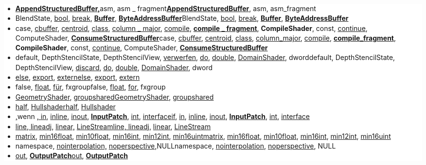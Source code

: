 - <span data-ttu-id="4e76d-189">[**AppendStructuredBuffer,**](sm5-object-appendstructuredbuffer.md)asm, asm \_ fragment</span><span class="sxs-lookup"><span data-stu-id="4e76d-189">[**AppendStructuredBuffer**](sm5-object-appendstructuredbuffer.md), asm, asm\_fragment</span></span>
- <span data-ttu-id="4e76d-190">BlendState, [bool](dx-graphics-hlsl-scalar.md), [break](dx-graphics-hlsl-break.md), [**Buffer**](dx-graphics-hlsl-buffer.md), [**ByteAddressBuffer**](sm5-object-byteaddressbuffer.md)</span><span class="sxs-lookup"><span data-stu-id="4e76d-190">BlendState, [bool](dx-graphics-hlsl-scalar.md), [break](dx-graphics-hlsl-break.md), [**Buffer**](dx-graphics-hlsl-buffer.md), [**ByteAddressBuffer**](sm5-object-byteaddressbuffer.md)</span></span>
- <span data-ttu-id="4e76d-191">case, [cbuffer](dx-graphics-hlsl-constants.md), [centroid](dx-graphics-hlsl-struct.md), [class](overviews-direct3d-11-hlsl-dynamic-linking-class.md), [column \_ major](dx-graphics-hlsl-variable-syntax.md), [compile](dx-graphics-hlsl-shader.md), [**compile \_ fragment**](fragment-declaration-syntax.md), **CompileShader**, const, [continue](dx-graphics-hlsl-continue.md), ComputeShader, [**ConsumeStructuredBuffer**](sm5-object-consumestructuredbuffer.md)</span><span class="sxs-lookup"><span data-stu-id="4e76d-191">case, [cbuffer](dx-graphics-hlsl-constants.md), [centroid](dx-graphics-hlsl-struct.md), [class](overviews-direct3d-11-hlsl-dynamic-linking-class.md), [column\_major](dx-graphics-hlsl-variable-syntax.md), [compile](dx-graphics-hlsl-shader.md), [**compile\_fragment**](fragment-declaration-syntax.md), **CompileShader**, const, [continue](dx-graphics-hlsl-continue.md), ComputeShader, [**ConsumeStructuredBuffer**](sm5-object-consumestructuredbuffer.md)</span></span>
- <span data-ttu-id="4e76d-192">default, DepthStencilState, DepthStencilView, [verwerfen](dx-graphics-hlsl-discard.md), [do](dx-graphics-hlsl-do.md), [double](dx-graphics-hlsl-scalar.md), [DomainShader](dx-graphics-hlsl-shader.md), dword</span><span class="sxs-lookup"><span data-stu-id="4e76d-192">default, DepthStencilState, DepthStencilView, [discard](dx-graphics-hlsl-discard.md), [do](dx-graphics-hlsl-do.md), [double](dx-graphics-hlsl-scalar.md), [DomainShader](dx-graphics-hlsl-shader.md), dword</span></span>
- <span data-ttu-id="4e76d-193">[else](dx-graphics-hlsl-if.md), [export](#export), [extern](dx-graphics-hlsl-variable-syntax.md)</span><span class="sxs-lookup"><span data-stu-id="4e76d-193">[else](dx-graphics-hlsl-if.md), [export](#export), [extern](dx-graphics-hlsl-variable-syntax.md)</span></span>
- <span data-ttu-id="4e76d-194">false, [float](dx-graphics-hlsl-scalar.md), [für](dx-graphics-hlsl-for.md), fxgroup</span><span class="sxs-lookup"><span data-stu-id="4e76d-194">false, [float](dx-graphics-hlsl-scalar.md), [for](dx-graphics-hlsl-for.md), fxgroup</span></span>
- <span data-ttu-id="4e76d-195">[GeometryShader](dx-graphics-hlsl-shader.md), [groupshared](dx-graphics-hlsl-variable-syntax.md)</span><span class="sxs-lookup"><span data-stu-id="4e76d-195">[GeometryShader](dx-graphics-hlsl-shader.md), [groupshared](dx-graphics-hlsl-variable-syntax.md)</span></span>
- <span data-ttu-id="4e76d-196">[half](dx-graphics-hlsl-scalar.md), [Hullshader](dx-graphics-hlsl-shader.md)</span><span class="sxs-lookup"><span data-stu-id="4e76d-196">[half](dx-graphics-hlsl-scalar.md), [Hullshader](dx-graphics-hlsl-shader.md)</span></span>
- <span data-ttu-id="4e76d-197">[,](dx-graphics-hlsl-if.md)wenn [, in](dx-graphics-hlsl-function-parameters.md), [inline](dx-graphics-hlsl-function-syntax.md), [inout](dx-graphics-hlsl-function-parameters.md), [**InputPatch**](sm5-object-inputpatch.md), [int](dx-graphics-hlsl-scalar.md), [interface](overviews-direct3d-11-hlsl-dynamic-linking-class.md)</span><span class="sxs-lookup"><span data-stu-id="4e76d-197">[if](dx-graphics-hlsl-if.md), [in](dx-graphics-hlsl-function-parameters.md), [inline](dx-graphics-hlsl-function-syntax.md), [inout](dx-graphics-hlsl-function-parameters.md), [**InputPatch**](sm5-object-inputpatch.md), [int](dx-graphics-hlsl-scalar.md), [interface](overviews-direct3d-11-hlsl-dynamic-linking-class.md)</span></span>
- <span data-ttu-id="4e76d-198">[line, lineadj,](dx-graphics-hlsl-geometry-shader.md) [linear,](dx-graphics-hlsl-struct.md) [LineStream](dx-graphics-hlsl-so-type.md)</span><span class="sxs-lookup"><span data-stu-id="4e76d-198">[line, lineadj](dx-graphics-hlsl-geometry-shader.md), [linear](dx-graphics-hlsl-struct.md), [LineStream](dx-graphics-hlsl-so-type.md)</span></span>
- <span data-ttu-id="4e76d-199">[matrix](dx-graphics-hlsl-matrix.md), [min16float](dx-graphics-hlsl-scalar.md), [min10float](dx-graphics-hlsl-scalar.md), [min16int](dx-graphics-hlsl-scalar.md), [min12int](dx-graphics-hlsl-scalar.md), [min16uint](dx-graphics-hlsl-scalar.md)</span><span class="sxs-lookup"><span data-stu-id="4e76d-199">[matrix](dx-graphics-hlsl-matrix.md), [min16float](dx-graphics-hlsl-scalar.md), [min10float](dx-graphics-hlsl-scalar.md), [min16int](dx-graphics-hlsl-scalar.md), [min12int](dx-graphics-hlsl-scalar.md), [min16uint](dx-graphics-hlsl-scalar.md)</span></span>
- <span data-ttu-id="4e76d-200">namespace, [nointerpolation,](dx-graphics-hlsl-struct.md) [noperspective,](dx-graphics-hlsl-struct.md)NULL</span><span class="sxs-lookup"><span data-stu-id="4e76d-200">namespace, [nointerpolation](dx-graphics-hlsl-struct.md), [noperspective](dx-graphics-hlsl-struct.md), NULL</span></span>
- <span data-ttu-id="4e76d-201">[out](dx-graphics-hlsl-function-parameters.md), [ **OutputPatch**](sm5-object-outputpatch.md)</span><span class="sxs-lookup"><span data-stu-id="4e76d-201">[out](dx-graphics-hlsl-function-parameters.md), [**OutputPatch**](sm5-object-outputpatch.md)</span></span>